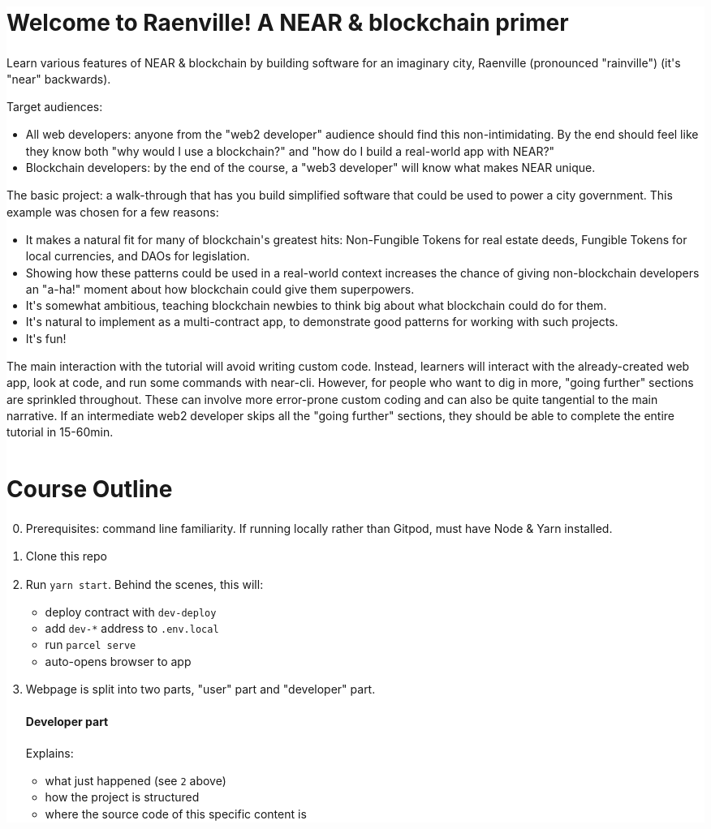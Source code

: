 Welcome to Raenville! A NEAR & blockchain primer
================================================

Learn various features of NEAR & blockchain by building software for an imaginary city, Raenville (pronounced "rainville") (it's "near" backwards).

Target audiences:

* All web developers: anyone from the "web2 developer" audience should find this non-intimidating. By the end should feel like they know both "why would I use a blockchain?" and "how do I build a real-world app with NEAR?"
* Blockchain developers: by the end of the course, a "web3 developer" will know what makes NEAR unique.

The basic project: a walk-through that has you build simplified software that could be used to power a city government. This example was chosen for a few reasons:

* It makes a natural fit for many of blockchain's greatest hits: Non-Fungible Tokens for real estate deeds, Fungible Tokens for local currencies, and DAOs for legislation.
* Showing how these patterns could be used in a real-world context increases the chance of giving non-blockchain developers an "a-ha!" moment about how blockchain could give them superpowers.
* It's somewhat ambitious, teaching blockchain newbies to think big about what blockchain could do for them.
* It's natural to implement as a multi-contract app, to demonstrate good patterns for working with such projects.
* It's fun!

The main interaction with the tutorial will avoid writing custom code. Instead, learners will interact with the already-created web app, look at code, and run some commands with near-cli. However, for people who want to dig in more, "going further" sections are sprinkled throughout. These can involve more error-prone custom coding and can also be quite tangential to the main narrative. If an intermediate web2 developer skips all the "going further" sections, they should be able to complete the entire tutorial in 15-60min.


Course Outline
==============

0. Prerequisites: command line familiarity. If running locally rather than Gitpod, must have Node & Yarn installed.

1. Clone this repo

2. Run `yarn start`. Behind the scenes, this will:

   - deploy contract with `dev-deploy`
   - add `dev-*` address to `.env.local`
   - run `parcel serve`
   - auto-opens browser to app

3. Webpage is split into two parts, "user" part and "developer" part.

   #### Developer part

   Explains:

   - what just happened (see `2` above)
   - how the project is structured
   - where the source code of this specific content is
